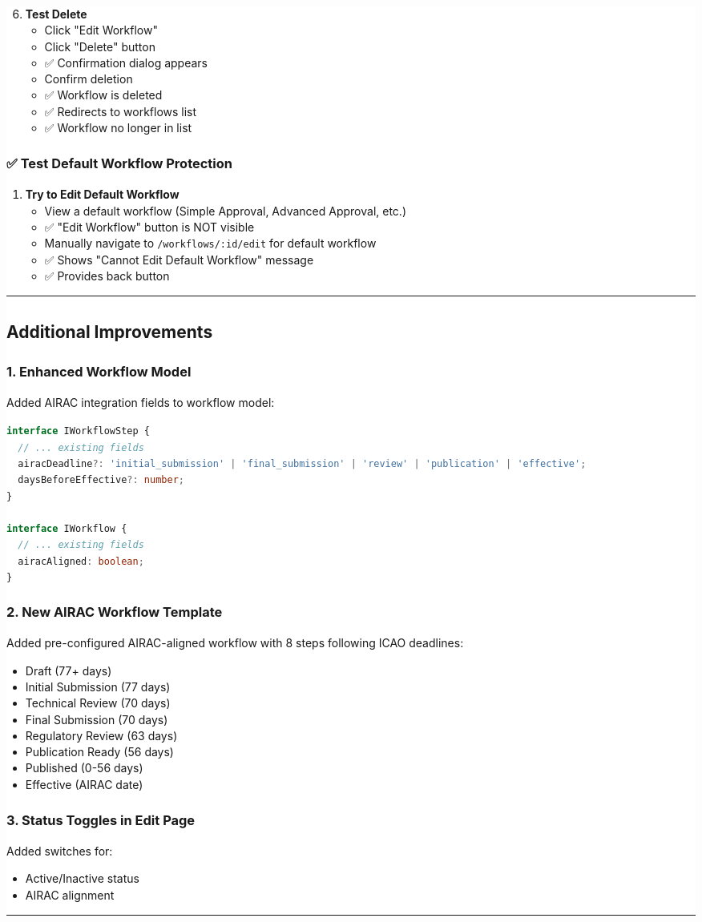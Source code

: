6. **Test Delete**
   - Click "Edit Workflow"
   - Click "Delete" button
   - ✅ Confirmation dialog appears
   - Confirm deletion
   - ✅ Workflow is deleted
   - ✅ Redirects to workflows list
   - ✅ Workflow no longer in list

### ✅ Test Default Workflow Protection

1. **Try to Edit Default Workflow**
   - View a default workflow (Simple Approval, Advanced Approval, etc.)
   - ✅ "Edit Workflow" button is NOT visible
   - Manually navigate to `/workflows/:id/edit` for default workflow
   - ✅ Shows "Cannot Edit Default Workflow" message
   - ✅ Provides back button

---

## Additional Improvements

### 1. Enhanced Workflow Model
Added AIRAC integration fields to workflow model:

```typescript
interface IWorkflowStep {
  // ... existing fields
  airacDeadline?: 'initial_submission' | 'final_submission' | 'review' | 'publication' | 'effective';
  daysBeforeEffective?: number;
}

interface IWorkflow {
  // ... existing fields
  airacAligned: boolean;
}
```

### 2. New AIRAC Workflow Template
Added pre-configured AIRAC-aligned workflow with 8 steps following ICAO deadlines:
- Draft (77+ days)
- Initial Submission (77 days)
- Technical Review (70 days)
- Final Submission (70 days)
- Regulatory Review (63 days)
- Publication Ready (56 days)
- Published (0-56 days)
- Effective (AIRAC date)

### 3. Status Toggles in Edit Page
Added switches for:
- Active/Inactive status
- AIRAC alignment

---